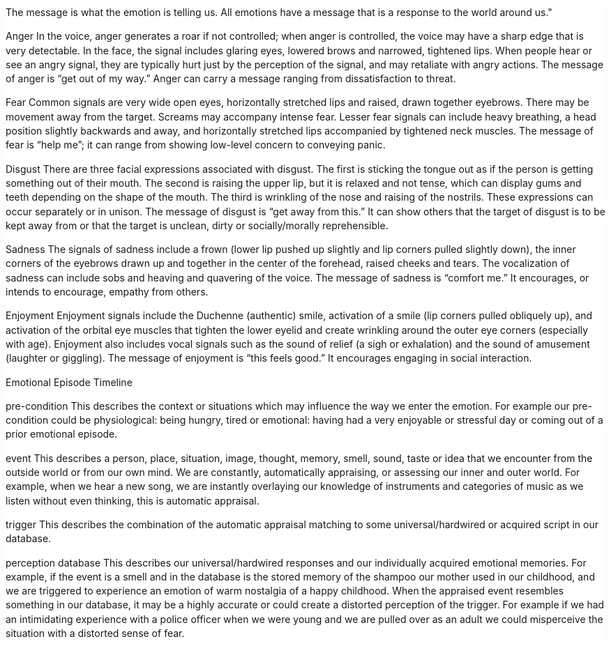 The message is what the emotion is telling us. All emotions have a message that is a response to the world around us."								

Anger	In the voice, anger generates a roar if not controlled; when anger is controlled, the voice may have a sharp edge that is very detectable. In the face, the signal includes glaring eyes, lowered brows and narrowed, tightened lips. When people hear or see an angry signal, they are typically hurt just by the perception of the signal, and may retaliate with angry actions.	The message of anger is “get out of my way.” Anger can carry a message ranging from dissatisfaction to threat.								

Fear	Common signals are very wide open eyes, horizontally stretched lips and raised, drawn together eyebrows. There may be movement away from the target. Screams may accompany intense fear. Lesser fear signals can include heavy breathing, a head position slightly backwards and away, and horizontally stretched lips accompanied by tightened neck muscles.	The message of fear is “help me”; it can range from showing low-level concern to conveying panic.								

Disgust	There are three facial expressions associated with disgust. The first is sticking the tongue out as if the person is getting something out of their mouth. The second is raising the upper lip, but it is relaxed and not tense, which can display gums and teeth depending on the shape of the mouth. The third is wrinkling of the nose and raising of the nostrils. These expressions can occur separately or in unison.	The message of disgust is “get away from this.” It can show others that the target of disgust is to be kept away from or that the target is unclean, dirty or socially/morally reprehensible.								

Sadness	The signals of sadness include a frown (lower lip pushed up slightly and lip corners pulled slightly down), the inner corners of the eyebrows drawn up and together in the center of the forehead, raised cheeks and tears. The vocalization of sadness can include sobs and heaving and quavering of the voice.	The message of sadness is “comfort me.” It encourages, or intends to encourage, empathy from others.								

Enjoyment	Enjoyment signals include the Duchenne (authentic) smile, activation of a smile (lip corners pulled obliquely up), and activation of the orbital eye muscles that tighten the lower eyelid and create wrinkling around the outer eye corners (especially with age). Enjoyment also includes vocal signals such as the sound of relief (a sigh or exhalation) and the sound of amusement (laughter or giggling).	The message of enjoyment is “this feels good.” It encourages engaging in social interaction.								

										

										

Emotional Episode Timeline										

pre-condition	This describes the context or situations which may influence the way we enter the emotion. For example our pre-condition could be physiological: being hungry, tired or emotional: having had a very enjoyable or stressful day or coming out of a prior emotional episode.									

event	This describes a person, place, situation, image, thought, memory, smell, sound, taste or idea that we encounter from the outside world or from our own mind. We are constantly, automatically appraising, or assessing our inner and outer world. For example, when we hear a new song, we are instantly overlaying our knowledge of instruments and categories of music as we listen without even thinking, this is automatic appraisal.									

trigger	This describes the combination of the automatic appraisal matching to some universal/hardwired or acquired script in our database.									

perception database	This describes our universal/hardwired responses and our individually acquired emotional memories. For example, if the event is a smell and in the database is the stored memory of the shampoo our mother used in our childhood, and we are triggered to experience an emotion of warm nostalgia of a happy childhood. When the appraised event resembles something in our database, it may be a highly accurate or could create a distorted perception of the trigger. For example if we had an intimidating experience with a police officer when we were young and we are pulled over as an adult we could misperceive the situation with a distorted sense of fear.									
